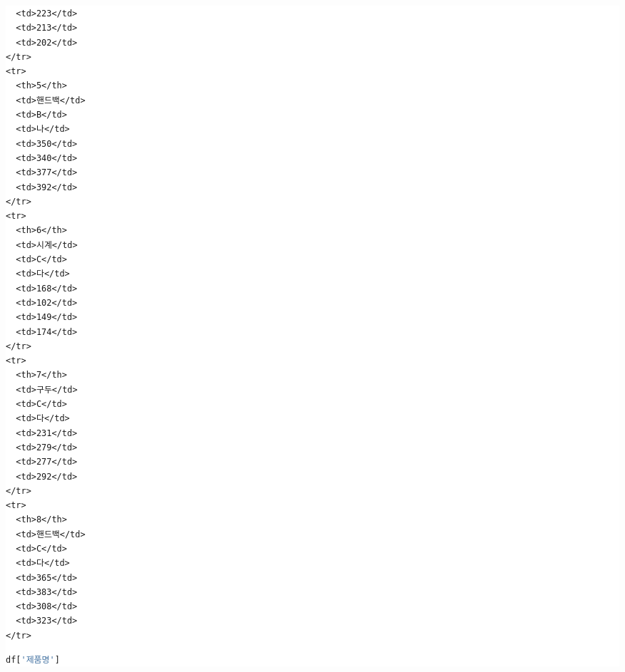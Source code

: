       <td>223</td>
      <td>213</td>
      <td>202</td>
    </tr>
    <tr>
      <th>5</th>
      <td>핸드백</td>
      <td>B</td>
      <td>나</td>
      <td>350</td>
      <td>340</td>
      <td>377</td>
      <td>392</td>
    </tr>
    <tr>
      <th>6</th>
      <td>시계</td>
      <td>C</td>
      <td>다</td>
      <td>168</td>
      <td>102</td>
      <td>149</td>
      <td>174</td>
    </tr>
    <tr>
      <th>7</th>
      <td>구두</td>
      <td>C</td>
      <td>다</td>
      <td>231</td>
      <td>279</td>
      <td>277</td>
      <td>292</td>
    </tr>
    <tr>
      <th>8</th>
      <td>핸드백</td>
      <td>C</td>
      <td>다</td>
      <td>365</td>
      <td>383</td>
      <td>308</td>
      <td>323</td>
    </tr>
  </tbody>
</table>
</div>




```python
df['제품명']
```
